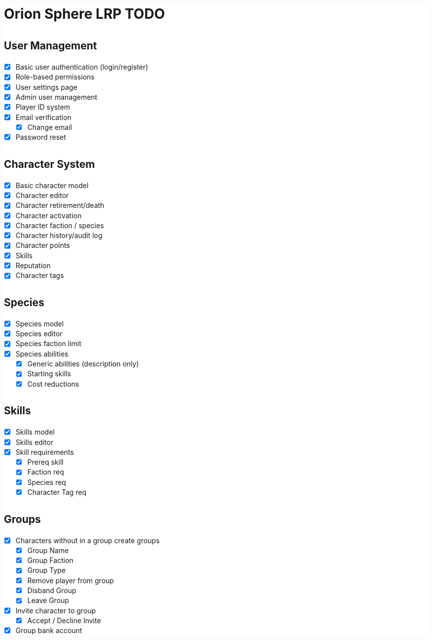 # Orion Sphere LRP TODO

## User Management
- [x] Basic user authentication (login/register)
- [x] Role-based permissions
- [x] User settings page
- [x] Admin user management
- [x] Player ID system
- [x] Email verification
  - [x] Change email
- [x] Password reset

## Character System
- [x] Basic character model
- [x] Character editor
- [x] Character retirement/death
- [x] Character activation
- [x] Character faction / species
- [x] Character history/audit log
- [x] Character points
- [x] Skills
- [x] Reputation
- [x] Character tags

## Species
- [x] Species model
- [x] Species editor
- [x] Species faction limit
- [x] Species abilities
  - [x] Generic abilities (description only)
  - [x] Starting skills
  - [x] Cost reductions

## Skills
- [x] Skills model
- [x] Skills editor
- [x] Skill requirements
  - [x] Prereq skill
  - [x] Faction req
  - [x] Species req
  - [x] Character Tag req

## Groups
- [x] Characters without in a group create groups
  - [x] Group Name
  - [x] Group Faction
  - [x] Group Type
  - [x] Remove player from group
  - [x] Disband Group
  - [x] Leave Group
- [x] Invite character to group
  - [x] Accept / Decline Invite
- [x] Group bank account
